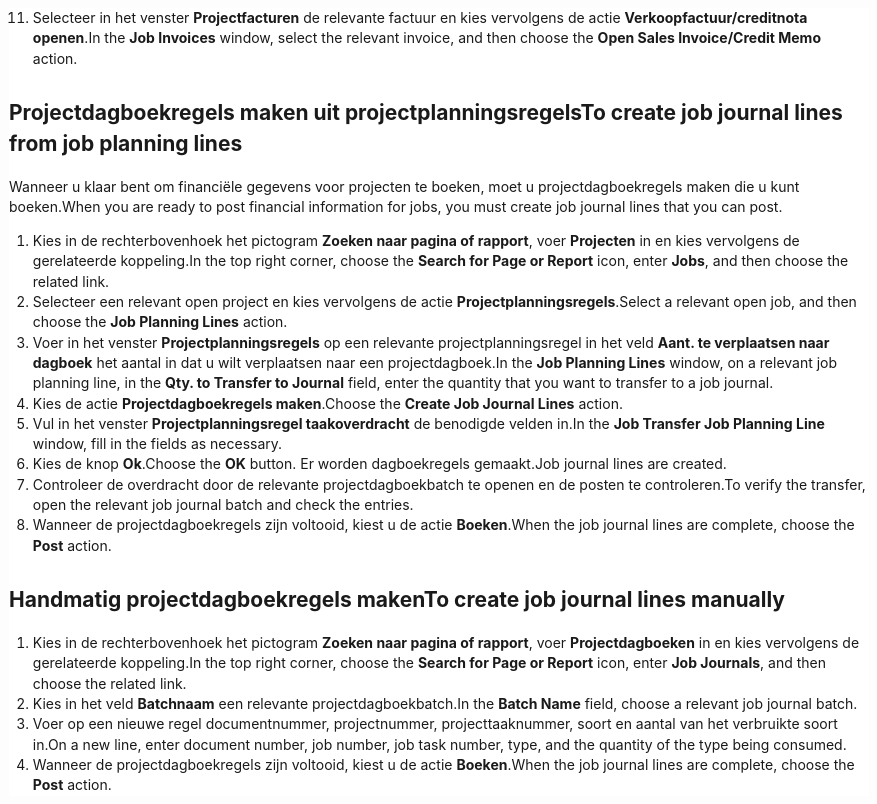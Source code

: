 11. <span data-ttu-id="c9a32-142">Selecteer in het venster **Projectfacturen** de relevante factuur en kies vervolgens de actie **Verkoopfactuur/creditnota openen**.</span><span class="sxs-lookup"><span data-stu-id="c9a32-142">In the **Job Invoices** window, select the relevant invoice, and then choose the **Open Sales Invoice/Credit Memo** action.</span></span>         

## <a name="to-create-job-journal-lines-from-job-planning-lines"></a><span data-ttu-id="c9a32-143">Projectdagboekregels maken uit projectplanningsregels</span><span class="sxs-lookup"><span data-stu-id="c9a32-143">To create job journal lines from job planning lines</span></span>  
<span data-ttu-id="c9a32-144">Wanneer u klaar bent om financiële gegevens voor projecten te boeken, moet u projectdagboekregels maken die u kunt boeken.</span><span class="sxs-lookup"><span data-stu-id="c9a32-144">When you are ready to post financial information for jobs, you must create job journal lines that you can post.</span></span>

1. <span data-ttu-id="c9a32-145">Kies in de rechterbovenhoek het pictogram **Zoeken naar pagina of rapport**, voer **Projecten** in en kies vervolgens de gerelateerde koppeling.</span><span class="sxs-lookup"><span data-stu-id="c9a32-145">In the top right corner, choose the **Search for Page or Report** icon, enter **Jobs**, and then choose the related link.</span></span>  
2. <span data-ttu-id="c9a32-146">Selecteer een relevant open project en kies vervolgens de actie **Projectplanningsregels**.</span><span class="sxs-lookup"><span data-stu-id="c9a32-146">Select a relevant open job, and then choose the **Job Planning Lines** action.</span></span>  
3. <span data-ttu-id="c9a32-147">Voer in het venster **Projectplanningsregels** op een relevante projectplanningsregel in het veld **Aant. te verplaatsen naar dagboek** het aantal in dat u wilt verplaatsen naar een projectdagboek.</span><span class="sxs-lookup"><span data-stu-id="c9a32-147">In the **Job Planning Lines** window, on a relevant job planning line, in the **Qty. to Transfer to Journal** field, enter the quantity that you want to transfer to a job journal.</span></span>  
4. <span data-ttu-id="c9a32-148">Kies de actie **Projectdagboekregels maken**.</span><span class="sxs-lookup"><span data-stu-id="c9a32-148">Choose the **Create Job Journal Lines** action.</span></span>
5. <span data-ttu-id="c9a32-149">Vul in het venster **Projectplanningsregel taakoverdracht** de benodigde velden in.</span><span class="sxs-lookup"><span data-stu-id="c9a32-149">In the **Job Transfer Job Planning Line** window, fill in the fields as necessary.</span></span>  
6. <span data-ttu-id="c9a32-150">Kies de knop **Ok**.</span><span class="sxs-lookup"><span data-stu-id="c9a32-150">Choose the **OK** button.</span></span> <span data-ttu-id="c9a32-151">Er worden dagboekregels gemaakt.</span><span class="sxs-lookup"><span data-stu-id="c9a32-151">Job journal lines are created.</span></span>
7. <span data-ttu-id="c9a32-152">Controleer de overdracht door de relevante projectdagboekbatch te openen en de posten te controleren.</span><span class="sxs-lookup"><span data-stu-id="c9a32-152">To verify the transfer, open the relevant job journal batch and check the entries.</span></span>  
8. <span data-ttu-id="c9a32-153">Wanneer de projectdagboekregels zijn voltooid, kiest u de actie **Boeken**.</span><span class="sxs-lookup"><span data-stu-id="c9a32-153">When the job journal lines are complete, choose the **Post** action.</span></span>  

## <a name="to-create-job-journal-lines-manually"></a><span data-ttu-id="c9a32-154">Handmatig projectdagboekregels maken</span><span class="sxs-lookup"><span data-stu-id="c9a32-154">To create job journal lines manually</span></span>  

1. <span data-ttu-id="c9a32-155">Kies in de rechterbovenhoek het pictogram **Zoeken naar pagina of rapport**, voer **Projectdagboeken** in en kies vervolgens de gerelateerde koppeling.</span><span class="sxs-lookup"><span data-stu-id="c9a32-155">In the top right corner, choose the **Search for Page or Report** icon, enter **Job Journals**, and then choose the related link.</span></span>  
2. <span data-ttu-id="c9a32-156">Kies in het veld **Batchnaam** een relevante projectdagboekbatch.</span><span class="sxs-lookup"><span data-stu-id="c9a32-156">In the **Batch Name** field, choose a relevant job journal batch.</span></span>  
3. <span data-ttu-id="c9a32-157">Voer op een nieuwe regel documentnummer, projectnummer, projecttaaknummer, soort en aantal van het verbruikte soort in.</span><span class="sxs-lookup"><span data-stu-id="c9a32-157">On a new line, enter document number, job number, job task number, type, and the quantity of the type being consumed.</span></span>  
4. <span data-ttu-id="c9a32-158">Wanneer de projectdagboekregels zijn voltooid, kiest u de actie **Boeken**.</span><span class="sxs-lookup"><span data-stu-id="c9a32-158">When the job journal lines are complete, choose the **Post** action.</span></span>  
